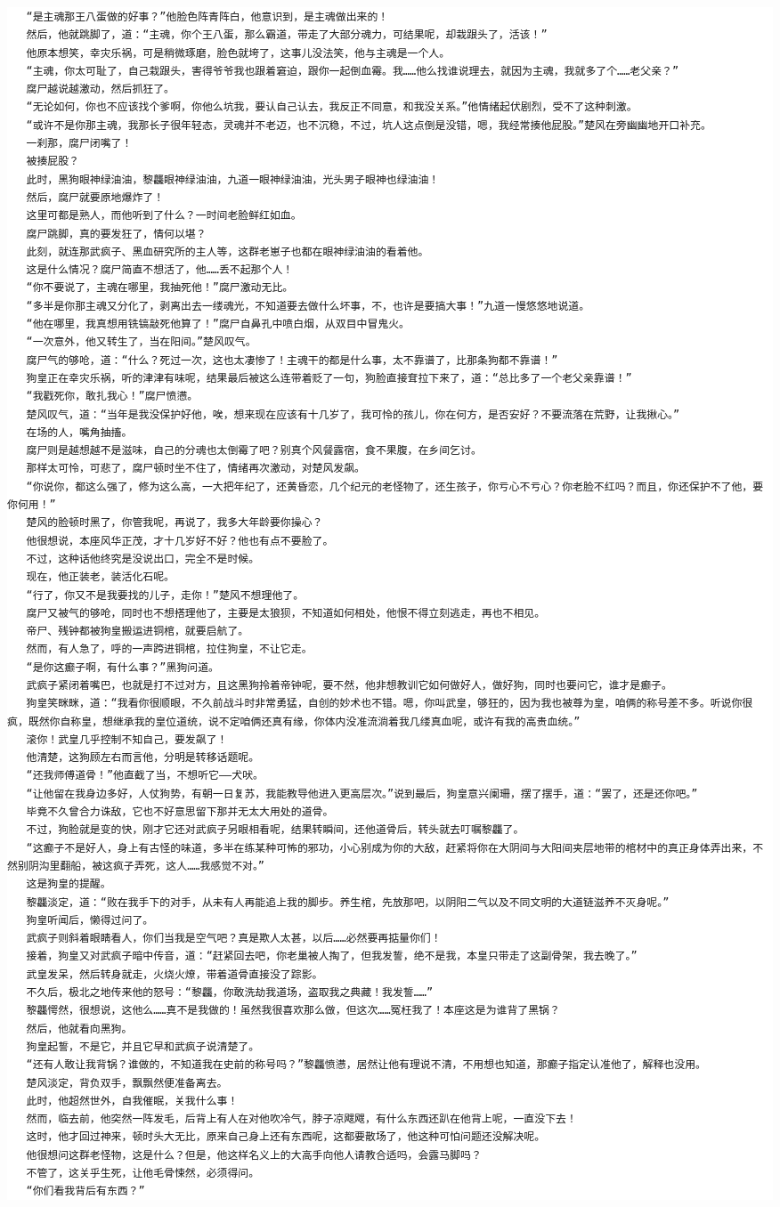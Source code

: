       “是主魂那王八蛋做的好事？”他脸色阵青阵白，他意识到，是主魂做出来的！
       然后，他就跳脚了，道：“主魂，你个王八蛋，那么霸道，带走了大部分魂力，可结果呢，却栽跟头了，活该！”
       他原本想笑，幸灾乐祸，可是稍微琢磨，脸色就垮了，这事儿没法笑，他与主魂是一个人。
       “主魂，你太可耻了，自己栽跟头，害得爷爷我也跟着窘迫，跟你一起倒血霉。我……他么找谁说理去，就因为主魂，我就多了个……老父亲？”
       腐尸越说越激动，然后抓狂了。
       “无论如何，你也不应该找个爹啊，你他么坑我，要认自己认去，我反正不同意，和我没关系。”他情绪起伏剧烈，受不了这种刺激。
       “或许不是你那主魂，我那长子很年轻态，灵魂并不老迈，也不沉稳，不过，坑人这点倒是没错，嗯，我经常揍他屁股。”楚风在旁幽幽地开口补充。
       一刹那，腐尸闭嘴了！
       被揍屁股？
       此时，黑狗眼神绿油油，黎龘眼神绿油油，九道一眼神绿油油，光头男子眼神也绿油油！
       然后，腐尸就要原地爆炸了！
       这里可都是熟人，而他听到了什么？一时间老脸鲜红如血。
       腐尸跳脚，真的要发狂了，情何以堪？
       此刻，就连那武疯子、黑血研究所的主人等，这群老崽子也都在眼神绿油油的看着他。
       这是什么情况？腐尸简直不想活了，他……丢不起那个人！
       “你不要说了，主魂在哪里，我抽死他！”腐尸激动无比。
       “多半是你那主魂又分化了，剥离出去一缕魂光，不知道要去做什么坏事，不，也许是要搞大事！”九道一慢悠悠地说道。
       “他在哪里，我真想用铣镐敲死他算了！”腐尸自鼻孔中喷白烟，从双目中冒鬼火。
       “一次意外，他又转生了，当在阳间。”楚风叹气。
       腐尸气的够呛，道：“什么？死过一次，这也太凄惨了！主魂干的都是什么事，太不靠谱了，比那条狗都不靠谱！”
       狗皇正在幸灾乐祸，听的津津有味呢，结果最后被这么连带着贬了一句，狗脸直接耷拉下来了，道：“总比多了一个老父亲靠谱！”
       “我戳死你，敢扎我心！”腐尸愤懑。
       楚风叹气，道：“当年是我没保护好他，唉，想来现在应该有十几岁了，我可怜的孩儿，你在何方，是否安好？不要流落在荒野，让我揪心。”
       在场的人，嘴角抽搐。
       腐尸则是越想越不是滋味，自己的分魂也太倒霉了吧？别真个风餐露宿，食不果腹，在乡间乞讨。
       那样太可怜，可悲了，腐尸顿时坐不住了，情绪再次激动，对楚风发飙。
       “你说你，都这么强了，修为这么高，一大把年纪了，还黄昏恋，几个纪元的老怪物了，还生孩子，你亏心不亏心？你老脸不红吗？而且，你还保护不了他，要你何用！”
       楚风的脸顿时黑了，你管我呢，再说了，我多大年龄要你操心？
       他很想说，本座风华正茂，才十几岁好不好？他也有点不要脸了。
       不过，这种话他终究是没说出口，完全不是时候。
       现在，他正装老，装活化石呢。
       “行了，你又不是我要找的儿子，走你！”楚风不想理他了。
       腐尸又被气的够呛，同时也不想搭理他了，主要是太狼狈，不知道如何相处，他恨不得立刻逃走，再也不相见。
       帝尸、残钟都被狗皇搬运进铜棺，就要启航了。
       然而，有人急了，呼的一声跨进铜棺，拉住狗皇，不让它走。
       “是你这癫子啊，有什么事？”黑狗问道。
       武疯子紧闭着嘴巴，也就是打不过对方，且这黑狗拎着帝钟呢，要不然，他非想教训它如何做好人，做好狗，同时也要问它，谁才是癫子。
       狗皇笑眯眯，道：“我看你很顺眼，不久前战斗时非常勇猛，自创的妙术也不错。嗯，你叫武皇，够狂的，因为我也被尊为皇，咱俩的称号差不多。听说你很疯，既然你自称皇，想继承我的皇位道统，说不定咱俩还真有缘，你体内没准流淌着我几缕真血呢，或许有我的高贵血统。”
       滚你！武皇几乎控制不知自己，要发飙了！
       他清楚，这狗顾左右而言他，分明是转移话题呢。
       “还我师傅道骨！”他直截了当，不想听它——犬吠。
       “让他留在我身边多好，人仗狗势，有朝一日复苏，我能教导他进入更高层次。”说到最后，狗皇意兴阑珊，摆了摆手，道：“罢了，还是还你吧。”
       毕竟不久曾合力诛敌，它也不好意思留下那并无太大用处的道骨。
       不过，狗脸就是变的快，刚才它还对武疯子另眼相看呢，结果转瞬间，还他道骨后，转头就去叮嘱黎龘了。
       “这癫子不是好人，身上有古怪的味道，多半在练某种可怖的邪功，小心别成为你的大敌，赶紧将你在大阴间与大阳间夹层地带的棺材中的真正身体弄出来，不然别阴沟里翻船，被这疯子弄死，这人……我感觉不对。”
       这是狗皇的提醒。
       黎龘淡定，道：“败在我手下的对手，从未有人再能追上我的脚步。养生棺，先放那吧，以阴阳二气以及不同文明的大道链滋养不灭身呢。”
       狗皇听闻后，懒得过问了。
       武疯子则斜着眼睛看人，你们当我是空气吧？真是欺人太甚，以后……必然要再掂量你们！
       接着，狗皇又对武疯子暗中传音，道：“赶紧回去吧，你老巢被人掏了，但我发誓，绝不是我，本皇只带走了这副骨架，我去晚了。”
       武皇发呆，然后转身就走，火烧火燎，带着道骨直接没了踪影。
       不久后，极北之地传来他的怒号：“黎龘，你敢洗劫我道场，盗取我之典藏！我发誓……”
       黎龘愕然，很想说，这他么……真不是我做的！虽然我很喜欢那么做，但这次……冤枉我了！本座这是为谁背了黑锅？
       然后，他就看向黑狗。
       狗皇起誓，不是它，并且它早和武疯子说清楚了。
       “还有人敢让我背锅？谁做的，不知道我在史前的称号吗？”黎龘愤懑，居然让他有理说不清，不用想也知道，那癫子指定认准他了，解释也没用。
       楚风淡定，背负双手，飘飘然便准备离去。
       此时，他超然世外，自我催眠，关我什么事！
       然而，临去前，他突然一阵发毛，后背上有人在对他吹冷气，脖子凉飕飕，有什么东西还趴在他背上呢，一直没下去！
       这时，他才回过神来，顿时头大无比，原来自己身上还有东西呢，这都要散场了，他这种可怕问题还没解决呢。
       他很想问这群老怪物，这是什么？但是，他这样名义上的大高手向他人请教合适吗，会露马脚吗？
       不管了，这关乎生死，让他毛骨悚然，必须得问。
       “你们看我背后有东西？”